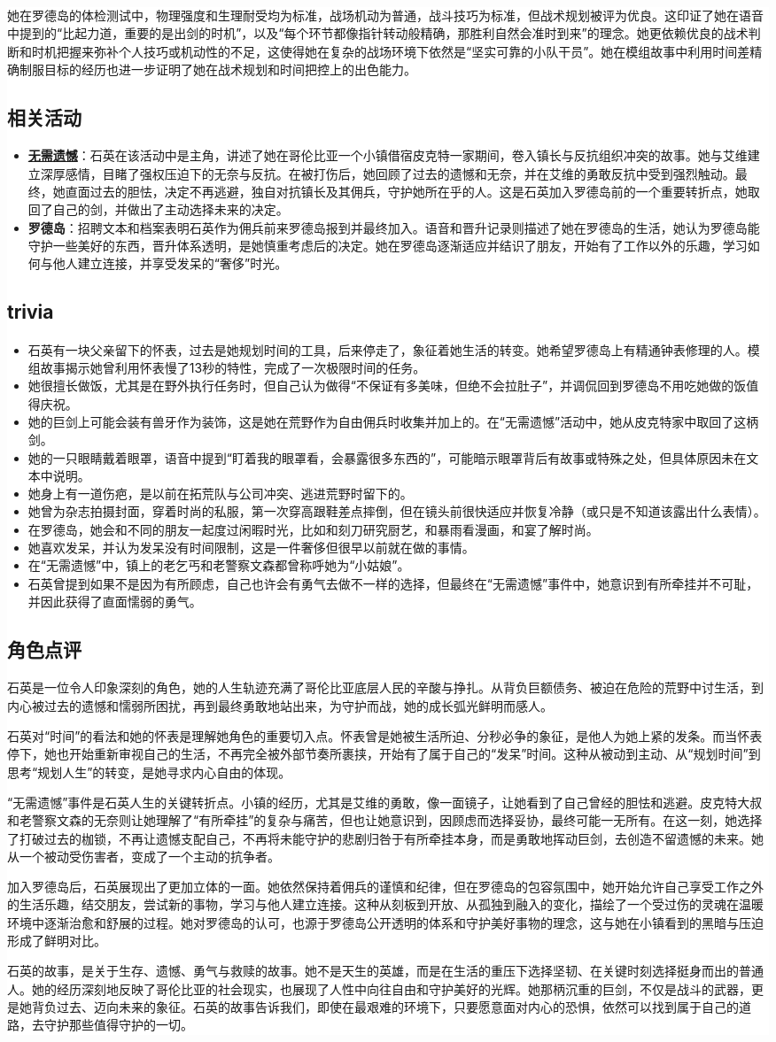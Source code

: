 她在罗德岛的体检测试中，物理强度和生理耐受均为标准，战场机动为普通，战斗技巧为标准，但战术规划被评为优良。这印证了她在语音中提到的“比起力道，重要的是出剑的时机”，以及“每个环节都像指针转动般精确，那胜利自然会准时到来”的理念。她更依赖优良的战术判断和时机把握来弥补个人技巧或机动性的不足，这使得她在复杂的战场环境下依然是“坚实可靠的小队干员”。她在模组故事中利用时间差精确制服目标的经历也进一步证明了她在战术规划和时间把控上的出色能力。
## 相关活动
-   **[无需遗憾](../stories/story_quartz_set_1.md)**：石英在该活动中是主角，讲述了她在哥伦比亚一个小镇借宿皮克特一家期间，卷入镇长与反抗组织冲突的故事。她与艾维建立深厚感情，目睹了强权压迫下的无奈与反抗。在被打伤后，她回顾了过去的遗憾和无奈，并在艾维的勇敢反抗中受到强烈触动。最终，她直面过去的胆怯，决定不再逃避，独自对抗镇长及其佣兵，守护她所在乎的人。这是石英加入罗德岛前的一个重要转折点，她取回了自己的剑，并做出了主动选择未来的决定。
-   **罗德岛**：招聘文本和档案表明石英作为佣兵前来罗德岛报到并最终加入。语音和晋升记录则描述了她在罗德岛的生活，她认为罗德岛能守护一些美好的东西，晋升体系透明，是她慎重考虑后的决定。她在罗德岛逐渐适应并结识了朋友，开始有了工作以外的乐趣，学习如何与他人建立连接，并享受发呆的“奢侈”时光。
## trivia
*   石英有一块父亲留下的怀表，过去是她规划时间的工具，后来停走了，象征着她生活的转变。她希望罗德岛上有精通钟表修理的人。模组故事揭示她曾利用怀表慢了13秒的特性，完成了一次极限时间的任务。
*   她很擅长做饭，尤其是在野外执行任务时，但自己认为做得“不保证有多美味，但绝不会拉肚子”，并调侃回到罗德岛不用吃她做的饭值得庆祝。
*   她的巨剑上可能会装有兽牙作为装饰，这是她在荒野作为自由佣兵时收集并加上的。在“无需遗憾”活动中，她从皮克特家中取回了这柄剑。
*   她的一只眼睛戴着眼罩，语音中提到“盯着我的眼罩看，会暴露很多东西的”，可能暗示眼罩背后有故事或特殊之处，但具体原因未在文本中说明。
*   她身上有一道伤疤，是以前在拓荒队与公司冲突、逃进荒野时留下的。
*   她曾为杂志拍摄封面，穿着时尚的私服，第一次穿高跟鞋差点摔倒，但在镜头前很快适应并恢复冷静（或只是不知道该露出什么表情）。
*   在罗德岛，她会和不同的朋友一起度过闲暇时光，比如和刻刀研究厨艺，和暴雨看漫画，和宴了解时尚。
*   她喜欢发呆，并认为发呆没有时间限制，这是一件奢侈但很早以前就在做的事情。
*   在“无需遗憾”中，镇上的老乞丐和老警察文森都曾称呼她为“小姑娘”。
*   石英曾提到如果不是因为有所顾虑，自己也许会有勇气去做不一样的选择，但最终在“无需遗憾”事件中，她意识到有所牵挂并不可耻，并因此获得了直面懦弱的勇气。
## 角色点评
石英是一位令人印象深刻的角色，她的人生轨迹充满了哥伦比亚底层人民的辛酸与挣扎。从背负巨额债务、被迫在危险的荒野中讨生活，到内心被过去的遗憾和懦弱所困扰，再到最终勇敢地站出来，为守护而战，她的成长弧光鲜明而感人。

石英对“时间”的看法和她的怀表是理解她角色的重要切入点。怀表曾是她被生活所迫、分秒必争的象征，是他人为她上紧的发条。而当怀表停下，她也开始重新审视自己的生活，不再完全被外部节奏所裹挟，开始有了属于自己的“发呆”时间。这种从被动到主动、从“规划时间”到思考“规划人生”的转变，是她寻求内心自由的体现。

“无需遗憾”事件是石英人生的关键转折点。小镇的经历，尤其是艾维的勇敢，像一面镜子，让她看到了自己曾经的胆怯和逃避。皮克特大叔和老警察文森的无奈则让她理解了“有所牵挂”的复杂与痛苦，但也让她意识到，因顾虑而选择妥协，最终可能一无所有。在这一刻，她选择了打破过去的枷锁，不再让遗憾支配自己，不再将未能守护的悲剧归咎于有所牵挂本身，而是勇敢地挥动巨剑，去创造不留遗憾的未来。她从一个被动受伤害者，变成了一个主动的抗争者。

加入罗德岛后，石英展现出了更加立体的一面。她依然保持着佣兵的谨慎和纪律，但在罗德岛的包容氛围中，她开始允许自己享受工作之外的生活乐趣，结交朋友，尝试新的事物，学习与他人建立连接。这种从刻板到开放、从孤独到融入的变化，描绘了一个受过伤的灵魂在温暖环境中逐渐治愈和舒展的过程。她对罗德岛的认可，也源于罗德岛公开透明的体系和守护美好事物的理念，这与她在小镇看到的黑暗与压迫形成了鲜明对比。

石英的故事，是关于生存、遗憾、勇气与救赎的故事。她不是天生的英雄，而是在生活的重压下选择坚韧、在关键时刻选择挺身而出的普通人。她的经历深刻地反映了哥伦比亚的社会现实，也展现了人性中向往自由和守护美好的光辉。她那柄沉重的巨剑，不仅是战斗的武器，更是她背负过去、迈向未来的象征。石英的故事告诉我们，即使在最艰难的环境下，只要愿意面对内心的恐惧，依然可以找到属于自己的道路，去守护那些值得守护的一切。